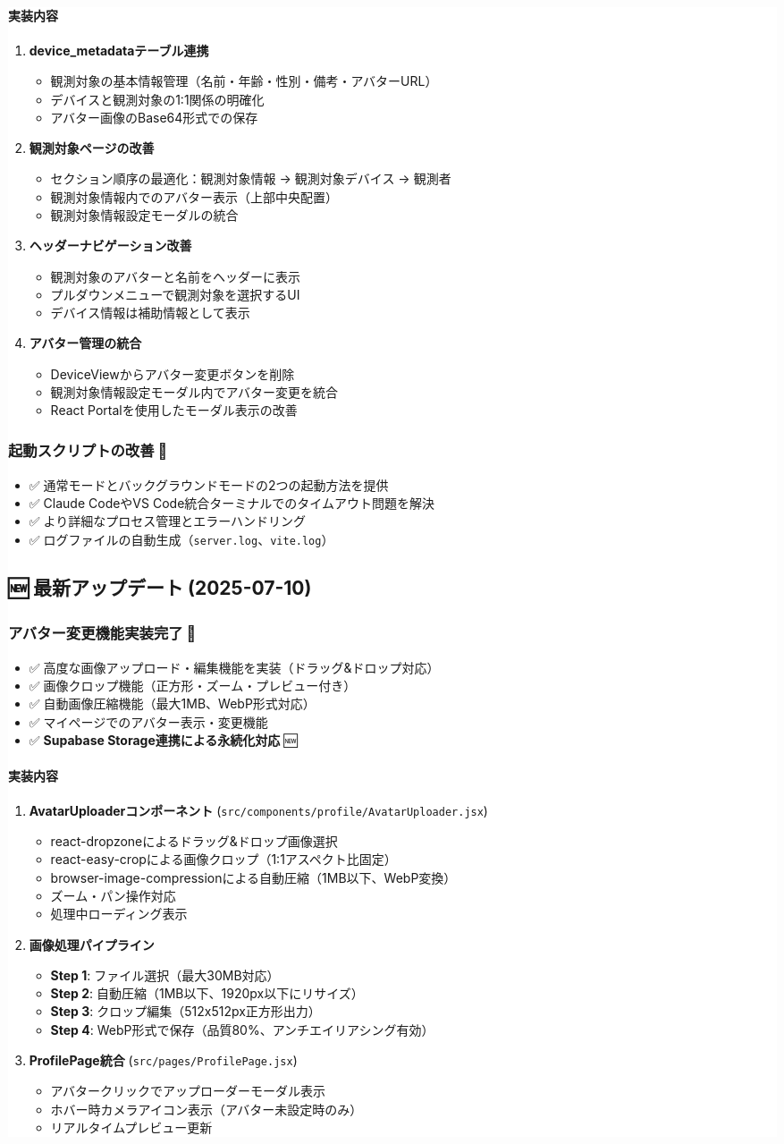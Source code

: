 #### **実装内容**
1. **device_metadataテーブル連携**
   - 観測対象の基本情報管理（名前・年齢・性別・備考・アバターURL）
   - デバイスと観測対象の1:1関係の明確化
   - アバター画像のBase64形式での保存

2. **観測対象ページの改善**
   - セクション順序の最適化：観測対象情報 → 観測対象デバイス → 観測者
   - 観測対象情報内でのアバター表示（上部中央配置）
   - 観測対象情報設定モーダルの統合

3. **ヘッダーナビゲーション改善**
   - 観測対象のアバターと名前をヘッダーに表示
   - プルダウンメニューで観測対象を選択するUI
   - デバイス情報は補助情報として表示

4. **アバター管理の統合**
   - DeviceViewからアバター変更ボタンを削除
   - 観測対象情報設定モーダル内でアバター変更を統合
   - React Portalを使用したモーダル表示の改善

### **起動スクリプトの改善** 🔧
- ✅ 通常モードとバックグラウンドモードの2つの起動方法を提供
- ✅ Claude CodeやVS Code統合ターミナルでのタイムアウト問題を解決
- ✅ より詳細なプロセス管理とエラーハンドリング
- ✅ ログファイルの自動生成（`server.log`、`vite.log`）

## 🆕 最新アップデート (2025-07-10)

### **アバター変更機能実装完了** 🎉
- ✅ 高度な画像アップロード・編集機能を実装（ドラッグ&ドロップ対応）
- ✅ 画像クロップ機能（正方形・ズーム・プレビュー付き）
- ✅ 自動画像圧縮機能（最大1MB、WebP形式対応）
- ✅ マイページでのアバター表示・変更機能
- ✅ **Supabase Storage連携による永続化対応** 🆕

#### **実装内容**
1. **AvatarUploaderコンポーネント** (`src/components/profile/AvatarUploader.jsx`)
   - react-dropzoneによるドラッグ&ドロップ画像選択
   - react-easy-cropによる画像クロップ（1:1アスペクト比固定）
   - browser-image-compressionによる自動圧縮（1MB以下、WebP変換）
   - ズーム・パン操作対応
   - 処理中ローディング表示

2. **画像処理パイプライン**
   - **Step 1**: ファイル選択（最大30MB対応）
   - **Step 2**: 自動圧縮（1MB以下、1920px以下にリサイズ）
   - **Step 3**: クロップ編集（512x512px正方形出力）
   - **Step 4**: WebP形式で保存（品質80%、アンチエイリアシング有効）

3. **ProfilePage統合** (`src/pages/ProfilePage.jsx`)
   - アバタークリックでアップローダーモーダル表示
   - ホバー時カメラアイコン表示（アバター未設定時のみ）
   - リアルタイムプレビュー更新

